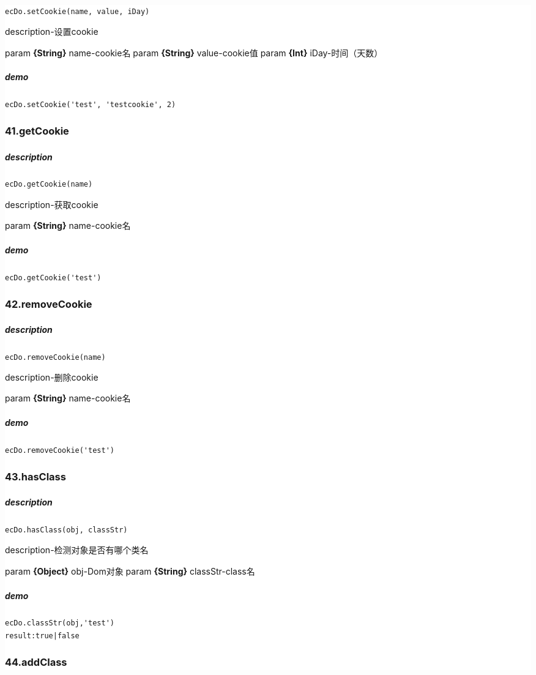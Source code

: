     ecDo.setCookie(name, value, iDay)

description-设置cookie

param **{String}** name-cookie名
param **{String}** value-cookie值
param **{Int}** iDay-时间（天数）

##### demo

    ecDo.setCookie('test', 'testcookie', 2)

### 41.getCookie

##### description

    ecDo.getCookie(name)

description-获取cookie

param **{String}** name-cookie名

##### demo

    ecDo.getCookie('test')

### 42.removeCookie

##### description

    ecDo.removeCookie(name)

description-删除cookie

param **{String}** name-cookie名

##### demo

    ecDo.removeCookie('test')

### 43.hasClass

##### description

    ecDo.hasClass(obj, classStr)

description-检测对象是否有哪个类名

param **{Object}** obj-Dom对象
param **{String}** classStr-class名

##### demo

    ecDo.classStr(obj,'test')
    result:true|false

### 44.addClass
